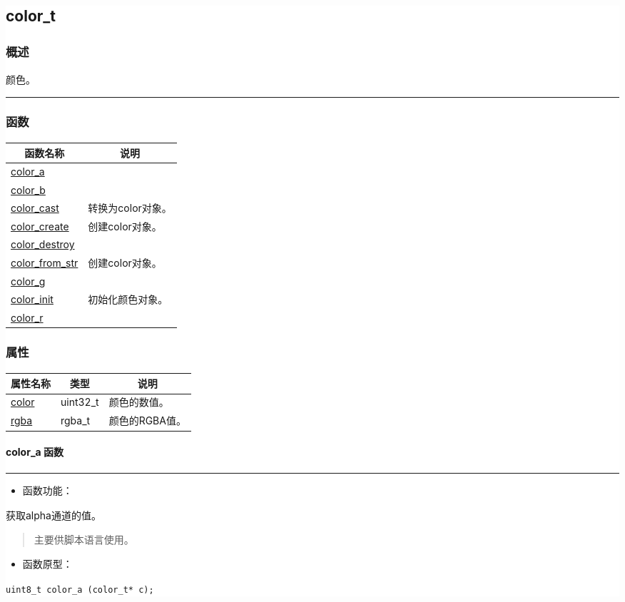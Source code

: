 ## color\_t
### 概述
 颜色。



----------------------------------
### 函数
<p id="color_t_methods">

| 函数名称 | 说明 | 
| -------- | ------------ | 
| <a href="#color_t_color_a">color\_a</a> |  |
| <a href="#color_t_color_b">color\_b</a> |  |
| <a href="#color_t_color_cast">color\_cast</a> | 转换为color对象。 |
| <a href="#color_t_color_create">color\_create</a> | 创建color对象。 |
| <a href="#color_t_color_destroy">color\_destroy</a> |  |
| <a href="#color_t_color_from_str">color\_from\_str</a> | 创建color对象。 |
| <a href="#color_t_color_g">color\_g</a> |  |
| <a href="#color_t_color_init">color\_init</a> | 初始化颜色对象。 |
| <a href="#color_t_color_r">color\_r</a> |  |
### 属性
<p id="color_t_properties">

| 属性名称 | 类型 | 说明 | 
| -------- | ----- | ------------ | 
| <a href="#color_t_color">color</a> | uint32\_t | 颜色的数值。 |
| <a href="#color_t_rgba">rgba</a> | rgba\_t | 颜色的RGBA值。 |
#### color\_a 函数
-----------------------

* 函数功能：

> <p id="color_t_color_a">
 获取alpha通道的值。

 > 主要供脚本语言使用。






* 函数原型：

```
uint8_t color_a (color_t* c);
```
